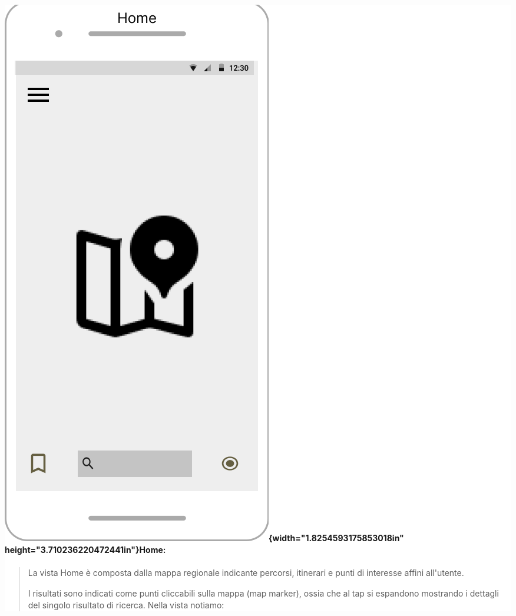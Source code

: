 #### ![Immagine che contiene testo Descrizione generata automaticamente](./media/media/image12.png){width="1.8254593175853018in" height="3.710236220472441in"}Home:

> La vista Home è composta dalla mappa regionale indicante percorsi,
> itinerari e punti di interesse affini all'utente.
>
> I risultati sono indicati come punti cliccabili sulla mappa (map
> marker), ossia che al tap si espandono mostrando i dettagli del
> singolo risultato di ricerca. Nella vista notiamo:
